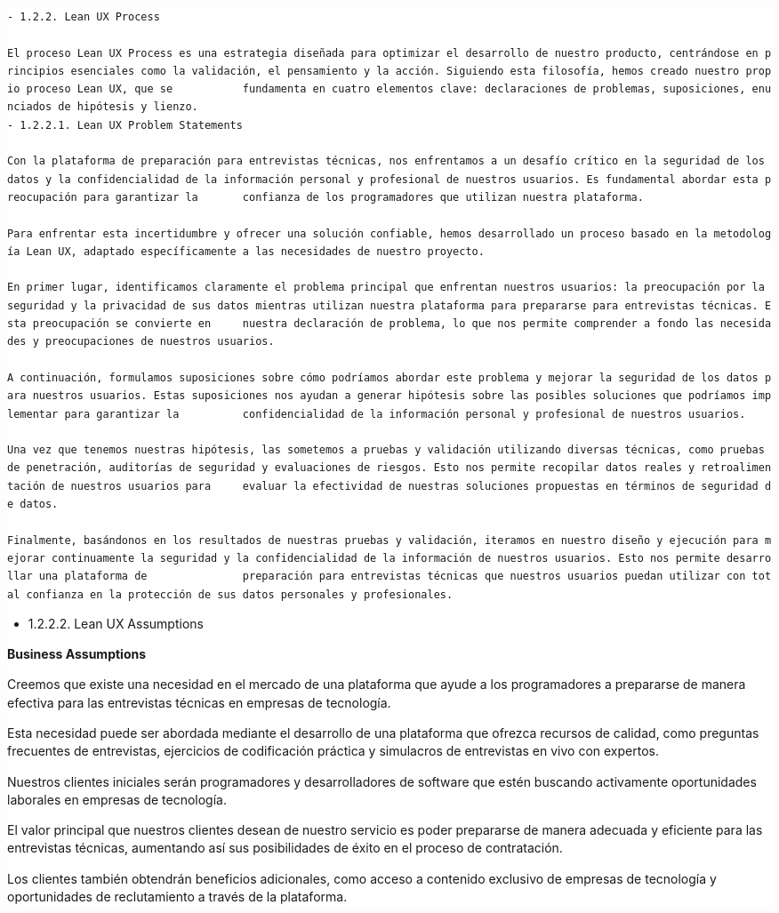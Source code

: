     - 1.2.2. Lean UX Process

    El proceso Lean UX Process es una estrategia diseñada para optimizar el desarrollo de nuestro producto, centrándose en principios esenciales como la validación, el pensamiento y la acción. Siguiendo esta filosofía, hemos creado nuestro propio proceso Lean UX, que se           fundamenta en cuatro elementos clave: declaraciones de problemas, suposiciones, enunciados de hipótesis y lienzo.
    - 1.2.2.1. Lean UX Problem Statements

    Con la plataforma de preparación para entrevistas técnicas, nos enfrentamos a un desafío crítico en la seguridad de los datos y la confidencialidad de la información personal y profesional de nuestros usuarios. Es fundamental abordar esta preocupación para garantizar la       confianza de los programadores que utilizan nuestra plataforma.

    Para enfrentar esta incertidumbre y ofrecer una solución confiable, hemos desarrollado un proceso basado en la metodología Lean UX, adaptado específicamente a las necesidades de nuestro proyecto.

    En primer lugar, identificamos claramente el problema principal que enfrentan nuestros usuarios: la preocupación por la seguridad y la privacidad de sus datos mientras utilizan nuestra plataforma para prepararse para entrevistas técnicas. Esta preocupación se convierte en     nuestra declaración de problema, lo que nos permite comprender a fondo las necesidades y preocupaciones de nuestros usuarios.

    A continuación, formulamos suposiciones sobre cómo podríamos abordar este problema y mejorar la seguridad de los datos para nuestros usuarios. Estas suposiciones nos ayudan a generar hipótesis sobre las posibles soluciones que podríamos implementar para garantizar la          confidencialidad de la información personal y profesional de nuestros usuarios.

    Una vez que tenemos nuestras hipótesis, las sometemos a pruebas y validación utilizando diversas técnicas, como pruebas de penetración, auditorías de seguridad y evaluaciones de riesgos. Esto nos permite recopilar datos reales y retroalimentación de nuestros usuarios para     evaluar la efectividad de nuestras soluciones propuestas en términos de seguridad de datos.

    Finalmente, basándonos en los resultados de nuestras pruebas y validación, iteramos en nuestro diseño y ejecución para mejorar continuamente la seguridad y la confidencialidad de la información de nuestros usuarios. Esto nos permite desarrollar una plataforma de               preparación para entrevistas técnicas que nuestros usuarios puedan utilizar con total confianza en la protección de sus datos personales y profesionales.

  - 1.2.2.2. Lean UX Assumptions

  **Business Assumptions**
  
  Creemos que existe una necesidad en el mercado de una plataforma que ayude a los programadores a prepararse de manera efectiva para las entrevistas técnicas en empresas de tecnología.
  
  Esta necesidad puede ser abordada mediante el desarrollo de una plataforma que ofrezca recursos de calidad, como preguntas frecuentes de entrevistas, ejercicios de codificación práctica y simulacros de entrevistas en vivo con expertos.
  
  Nuestros clientes iniciales serán programadores y desarrolladores de software que estén buscando activamente oportunidades laborales en empresas de tecnología.
  
  El valor principal que nuestros clientes desean de nuestro servicio es poder prepararse de manera adecuada y eficiente para las entrevistas técnicas, aumentando así sus posibilidades de éxito en el proceso de contratación.
  
  Los clientes también obtendrán beneficios adicionales, como acceso a contenido exclusivo de empresas de tecnología y oportunidades de reclutamiento a través de la plataforma.
  